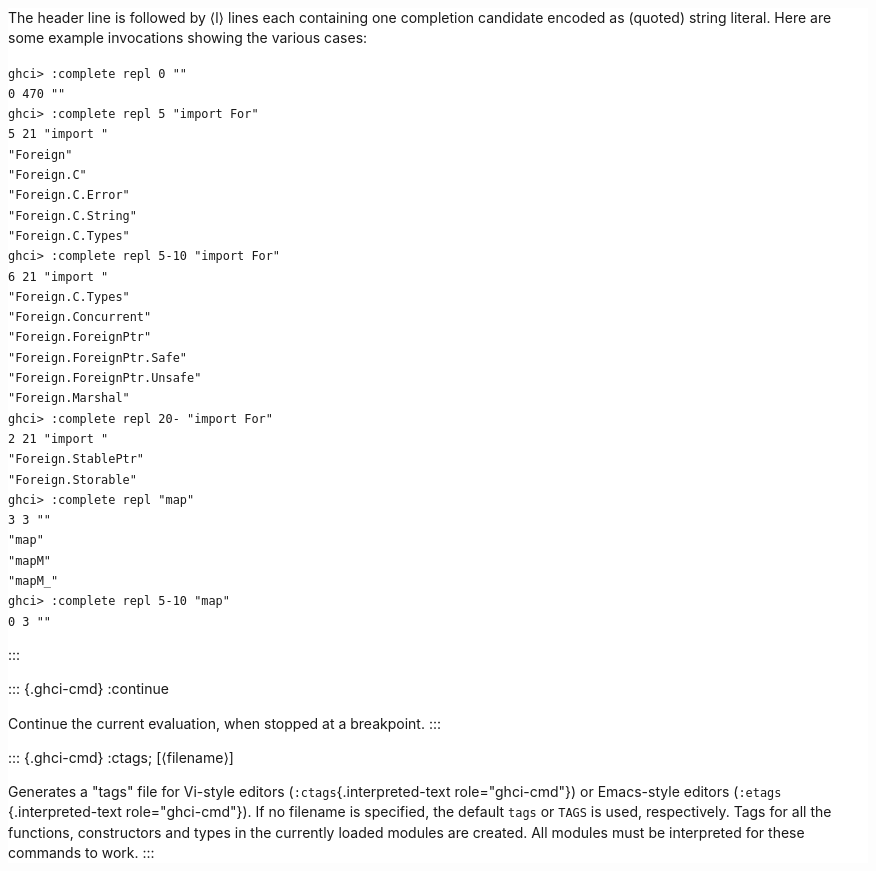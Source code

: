 The header line is followed by ⟨l⟩ lines each containing one completion
candidate encoded as (quoted) string literal. Here are some example
invocations showing the various cases:

``` {.sourceCode .none}
ghci> :complete repl 0 ""
0 470 ""
ghci> :complete repl 5 "import For"
5 21 "import "
"Foreign"
"Foreign.C"
"Foreign.C.Error"
"Foreign.C.String"
"Foreign.C.Types"
ghci> :complete repl 5-10 "import For"
6 21 "import "
"Foreign.C.Types"
"Foreign.Concurrent"
"Foreign.ForeignPtr"
"Foreign.ForeignPtr.Safe"
"Foreign.ForeignPtr.Unsafe"
"Foreign.Marshal"
ghci> :complete repl 20- "import For"
2 21 "import "
"Foreign.StablePtr"
"Foreign.Storable"
ghci> :complete repl "map"
3 3 ""
"map"
"mapM"
"mapM_"
ghci> :complete repl 5-10 "map"
0 3 ""
```
:::

::: {.ghci-cmd}
:continue

Continue the current evaluation, when stopped at a breakpoint.
:::

::: {.ghci-cmd}
:ctags; \[⟨filename⟩\]

Generates a \"tags\" file for Vi-style editors
(`:ctags`{.interpreted-text role="ghci-cmd"}) or Emacs-style editors
(`:etags`{.interpreted-text role="ghci-cmd"}). If no filename is
specified, the default `tags` or `TAGS` is used, respectively. Tags for
all the functions, constructors and types in the currently loaded
modules are created. All modules must be interpreted for these commands
to work.
:::
